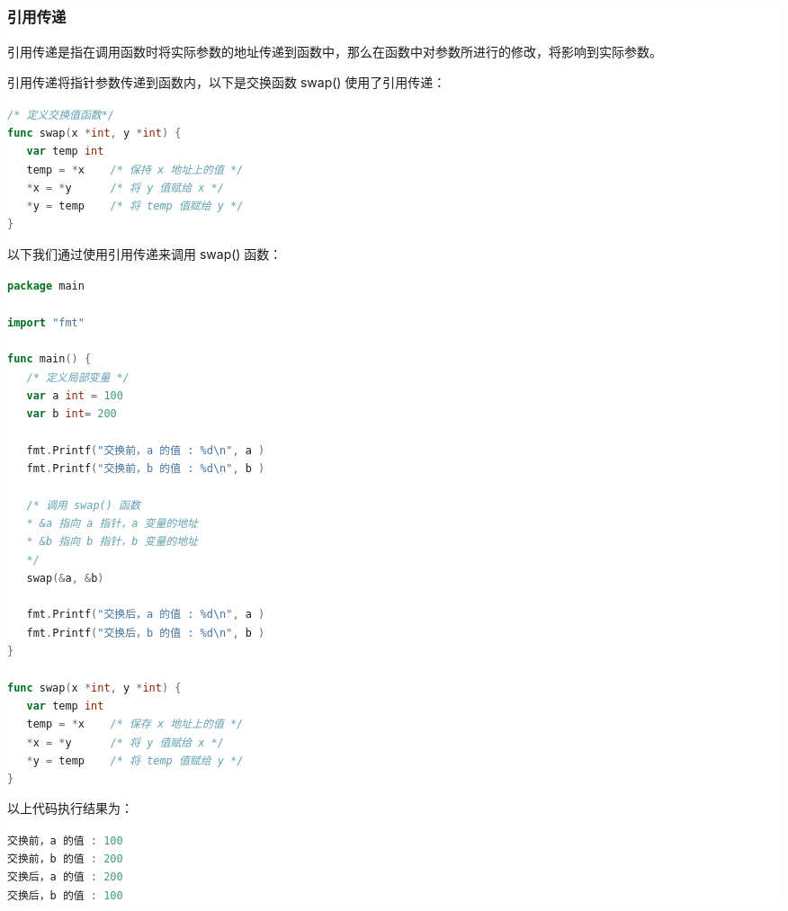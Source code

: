 

### 引用传递

引用传递是指在调用函数时将实际参数的地址传递到函数中，那么在函数中对参数所进行的修改，将影响到实际参数。

引用传递将指针参数传递到函数内，以下是交换函数 swap() 使用了引用传递：

```go
/* 定义交换值函数*/
func swap(x *int, y *int) {
   var temp int
   temp = *x    /* 保持 x 地址上的值 */
   *x = *y      /* 将 y 值赋给 x */
   *y = temp    /* 将 temp 值赋给 y */
}
```

以下我们通过使用引用传递来调用 swap() 函数：

```go
package main

import "fmt"

func main() {
   /* 定义局部变量 */
   var a int = 100
   var b int= 200

   fmt.Printf("交换前，a 的值 : %d\n", a )
   fmt.Printf("交换前，b 的值 : %d\n", b )

   /* 调用 swap() 函数
   * &a 指向 a 指针，a 变量的地址
   * &b 指向 b 指针，b 变量的地址
   */
   swap(&a, &b)

   fmt.Printf("交换后，a 的值 : %d\n", a )
   fmt.Printf("交换后，b 的值 : %d\n", b )
}

func swap(x *int, y *int) {
   var temp int
   temp = *x    /* 保存 x 地址上的值 */
   *x = *y      /* 将 y 值赋给 x */
   *y = temp    /* 将 temp 值赋给 y */
}
```

以上代码执行结果为：

```go
交换前，a 的值 : 100
交换前，b 的值 : 200
交换后，a 的值 : 200
交换后，b 的值 : 100
```
